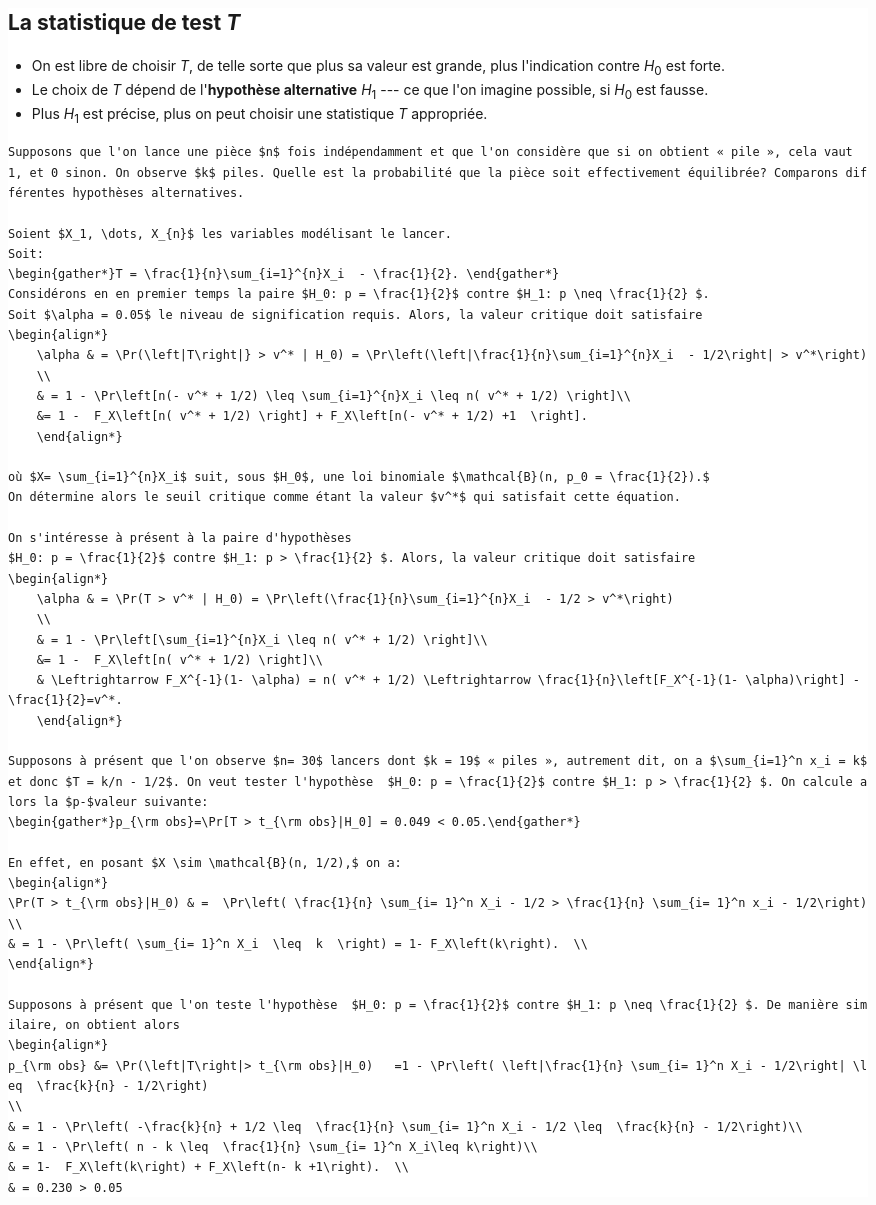 ## La statistique de test $T$

- On est libre de choisir $T$, de telle sorte que plus sa valeur est grande,  plus l'indication contre $H_0$ est forte.
- Le choix de $T$ dépend de l'**hypothèse alternative** $H_1$ --- ce que l'on imagine possible, si $H_0$ est fausse.
-  Plus $H_1$ est précise, plus on peut choisir une statistique $T$ appropriée.

```{prf:example} 
Supposons que l'on lance une pièce $n$ fois indépendamment et que l'on considère que si on obtient « pile », cela vaut 1, et 0 sinon. On observe $k$ piles. Quelle est la probabilité que la pièce soit effectivement équilibrée? Comparons différentes hypothèses alternatives.

Soient $X_1, \dots, X_{n}$ les variables modélisant le lancer.    
Soit:
\begin{gather*}T = \frac{1}{n}\sum_{i=1}^{n}X_i  - \frac{1}{2}. \end{gather*}
Considérons en en premier temps la paire $H_0: p = \frac{1}{2}$ contre $H_1: p \neq \frac{1}{2} $. 
Soit $\alpha = 0.05$ le niveau de signification requis. Alors, la valeur critique doit satisfaire
\begin{align*}
    \alpha & = \Pr(\left|T\right|} > v^* | H_0) = \Pr\left(\left|\frac{1}{n}\sum_{i=1}^{n}X_i  - 1/2\right| > v^*\right) 
    \\
    & = 1 - \Pr\left[n(- v^* + 1/2) \leq \sum_{i=1}^{n}X_i \leq n( v^* + 1/2) \right]\\
    &= 1 -  F_X\left[n( v^* + 1/2) \right] + F_X\left[n(- v^* + 1/2) +1  \right].
    \end{align*}

où $X= \sum_{i=1}^{n}X_i$ suit, sous $H_0$, une loi binomiale $\mathcal{B}(n, p_0 = \frac{1}{2}).$ 
On détermine alors le seuil critique comme étant la valeur $v^*$ qui satisfait cette équation. 

On s'intéresse à présent à la paire d'hypothèses
$H_0: p = \frac{1}{2}$ contre $H_1: p > \frac{1}{2} $. Alors, la valeur critique doit satisfaire
\begin{align*}
    \alpha & = \Pr(T > v^* | H_0) = \Pr\left(\frac{1}{n}\sum_{i=1}^{n}X_i  - 1/2 > v^*\right) 
    \\
    & = 1 - \Pr\left[\sum_{i=1}^{n}X_i \leq n( v^* + 1/2) \right]\\
    &= 1 -  F_X\left[n( v^* + 1/2) \right]\\
    & \Leftrightarrow F_X^{-1}(1- \alpha) = n( v^* + 1/2) \Leftrightarrow \frac{1}{n}\left[F_X^{-1}(1- \alpha)\right] - \frac{1}{2}=v^*.
    \end{align*}  
    
Supposons à présent que l'on observe $n= 30$ lancers dont $k = 19$ « piles », autrement dit, on a $\sum_{i=1}^n x_i = k$ et donc $T = k/n - 1/2$. On veut tester l'hypothèse  $H_0: p = \frac{1}{2}$ contre $H_1: p > \frac{1}{2} $. On calcule alors la $p-$valeur suivante:
\begin{gather*}p_{\rm obs}=\Pr[T > t_{\rm obs}|H_0] = 0.049 < 0.05.\end{gather*}

En effet, en posant $X \sim \mathcal{B}(n, 1/2),$ on a:
\begin{align*}
\Pr(T > t_{\rm obs}|H_0) & =  \Pr\left( \frac{1}{n} \sum_{i= 1}^n X_i - 1/2 > \frac{1}{n} \sum_{i= 1}^n x_i - 1/2\right) \\
& = 1 - \Pr\left( \sum_{i= 1}^n X_i  \leq  k  \right) = 1- F_X\left(k\right).  \\
\end{align*}  
  
Supposons à présent que l'on teste l'hypothèse  $H_0: p = \frac{1}{2}$ contre $H_1: p \neq \frac{1}{2} $. De manière similaire, on obtient alors
\begin{align*}
p_{\rm obs} &= \Pr(\left|T\right|> t_{\rm obs}|H_0)   =1 - \Pr\left( \left|\frac{1}{n} \sum_{i= 1}^n X_i - 1/2\right| \leq  \frac{k}{n} - 1/2\right) 
\\ 
& = 1 - \Pr\left( -\frac{k}{n} + 1/2 \leq  \frac{1}{n} \sum_{i= 1}^n X_i - 1/2 \leq  \frac{k}{n} - 1/2\right)\\
& = 1 - \Pr\left( n - k \leq  \frac{1}{n} \sum_{i= 1}^n X_i\leq k\right)\\
& = 1-  F_X\left(k\right) + F_X\left(n- k +1\right).  \\
& = 0.230 > 0.05

```